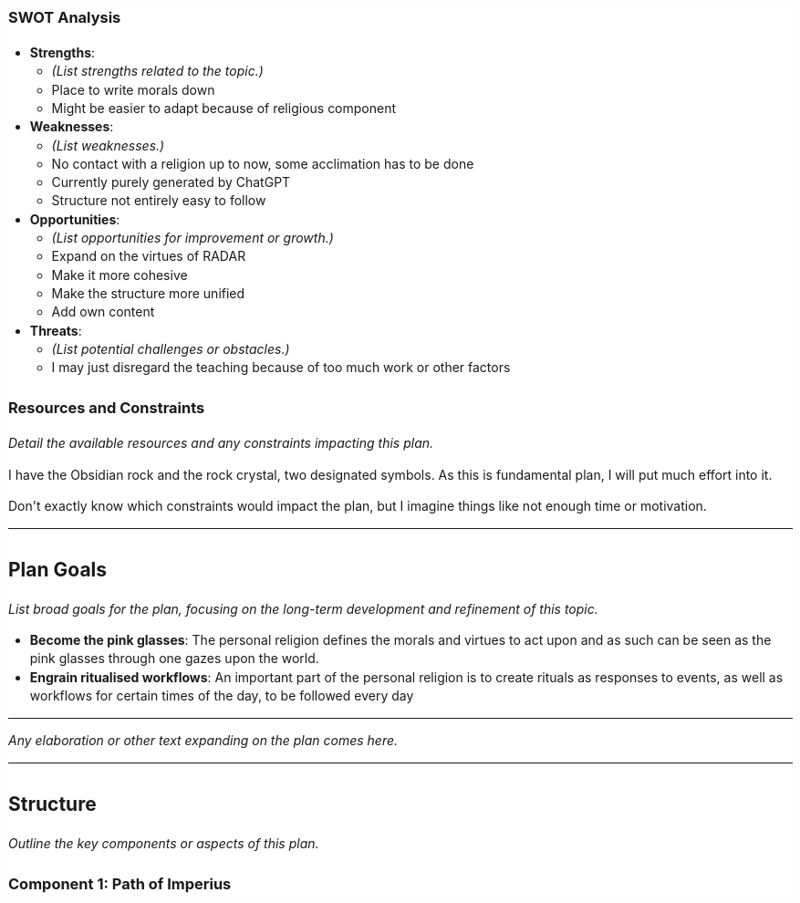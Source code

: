 ### SWOT Analysis

- **Strengths**: 
	- *(List strengths related to the topic.)* 
	- Place to write morals down
	- Might be easier to adapt because of religious component
- **Weaknesses**: 
	- *(List weaknesses.)*
	- No contact with a religion up to now, some acclimation has to be done
	- Currently purely generated by ChatGPT
	- Structure not entirely easy to follow
- **Opportunities**: 
	- *(List opportunities for improvement or growth.)* 
	- Expand on the virtues of RADAR
	- Make it more cohesive
	- Make the structure more unified
	- Add own content
- **Threats**: 
	- *(List potential challenges or obstacles.)* 
	- I may just disregard the teaching because of too much work or other factors

### Resources and Constraints

*Detail the available resources and any constraints impacting this plan.*

I have the Obsidian rock and the rock crystal, two designated symbols. As this is fundamental plan, I will put much effort into it.

Don't exactly know which constraints would impact the plan, but I imagine things like not enough time or motivation.

--- 

## Plan Goals

*List broad goals for the plan, focusing on the long-term development and refinement of this topic.* 

- **Become the pink glasses**: The personal religion defines the morals and virtues to act upon and as such can be seen as the pink glasses through one gazes upon the world. 
- **Engrain ritualised workflows**: An important part of the personal religion is to create rituals as responses to events, as well as workflows for certain times of the day, to be followed every day

--- 

*Any elaboration or other text expanding on the plan comes here.*

---

## Structure

*Outline the key components or aspects of this plan.* 

### Component 1: Path of Imperius
